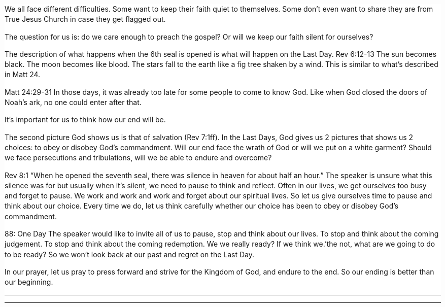 We all face different difficulties. Some want to keep their faith quiet to themselves. Some don’t even want to share they are from True Jesus Church in case they get flagged out. 

The question for us is: do we care enough to preach the gospel? Or will we keep our faith silent for ourselves?

The description of what happens when the 6th seal is opened is what will happen on the Last Day.
Rev 6:12-13
The sun becomes black. The moon becomes like blood. The stars fall to the earth like a fig tree shaken by a wind. This is similar to what’s described in Matt 24. 

Matt 24:29-31
In those days, it was already too late for some people to come to know God. Like when God closed the doors of Noah’s ark, no one could enter after that. 

It’s important for us to think how our end will be. 

The second picture God shows us is that of salvation (Rev 7:1ff). In the Last Days, God gives us 2 pictures that shows us 2 choices: to obey or disobey God’s commandment. Will our end face the wrath of God or will we put on a white garment? Should we face persecutions and tribulations, will we be able to endure and overcome?

Rev 8:1
“When he opened the seventh seal, there was silence in heaven for about half an hour.”
The speaker is unsure what this silence was for but usually when it’s silent, we need to pause to think and reflect. Often in our lives, we get ourselves too busy and forget to pause. We work and work and work and forget about our spiritual lives. So let us give ourselves time to pause and think about our choice. Every time we do, let us think carefully whether our choice has been to obey or disobey God’s commandment. 

88: One Day
The speaker would like to invite all of us to pause, stop and think about our lives. To stop and think about the coming judgement. To stop and think about the coming redemption. We we really ready? If we think we.’the not, what are we going to do to be ready? So we won’t look back at our past and regret on the Last Day. 

In our prayer, let us pray to press forward and strive for the Kingdom of God, and endure to the end. So our ending is better than our beginning.



----
****
